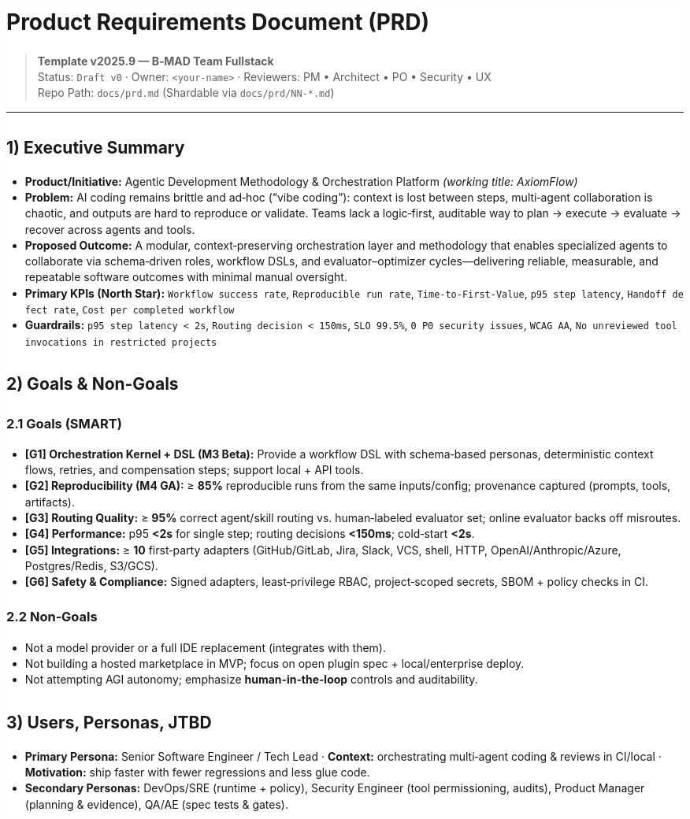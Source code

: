 # Product Requirements Document (PRD)

> **Template v2025.9 — B‑MAD Team Fullstack**  
> Status: `Draft v0` · Owner: `<your-name>` · Reviewers: PM • Architect • PO • Security • UX  
> Repo Path: `docs/prd.md` (Shardable via `docs/prd/NN-*.md`)

---

## 1) Executive Summary
- **Product/Initiative:** Agentic Development Methodology & Orchestration Platform *(working title: AxiomFlow)*
- **Problem:** AI coding remains brittle and ad‑hoc (“vibe coding”): context is lost between steps, multi‑agent collaboration is chaotic, and outputs are hard to reproduce or validate. Teams lack a logic‑first, auditable way to plan → execute → evaluate → recover across agents and tools.
- **Proposed Outcome:** A modular, context‑preserving orchestration layer and methodology that enables specialized agents to collaborate via schema‑driven roles, workflow DSLs, and evaluator–optimizer cycles—delivering reliable, measurable, and repeatable software outcomes with minimal manual oversight.
- **Primary KPIs (North Star):** `Workflow success rate`, `Reproducible run rate`, `Time‑to‑First‑Value`, `p95 step latency`, `Handoff defect rate`, `Cost per completed workflow`
- **Guardrails:** `p95 step latency < 2s`, `Routing decision < 150ms`, `SLO 99.5%`, `0 P0 security issues`, `WCAG AA`, `No unreviewed tool invocations in restricted projects`

## 2) Goals & Non‑Goals
### 2.1 Goals (SMART)
- **[G1] Orchestration Kernel + DSL (M3 Beta):** Provide a workflow DSL with schema‑based personas, deterministic context flows, retries, and compensation steps; support local + API tools.
- **[G2] Reproducibility (M4 GA):** ≥ **85%** reproducible runs from the same inputs/config; provenance captured (prompts, tools, artifacts).
- **[G3] Routing Quality:** ≥ **95%** correct agent/skill routing vs. human‑labeled evaluator set; online evaluator backs off misroutes.
- **[G4] Performance:** p95 **<2s** for single step; routing decisions **<150ms**; cold‑start **<2s**.
- **[G5] Integrations:** ≥ **10** first‑party adapters (GitHub/GitLab, Jira, Slack, VCS, shell, HTTP, OpenAI/Anthropic/Azure, Postgres/Redis, S3/GCS).
- **[G6] Safety & Compliance:** Signed adapters, least‑privilege RBAC, project‑scoped secrets, SBOM + policy checks in CI.

### 2.2 Non‑Goals
- Not a model provider or a full IDE replacement (integrates with them).
- Not building a hosted marketplace in MVP; focus on open plugin spec + local/enterprise deploy.
- Not attempting AGI autonomy; emphasize **human‑in‑the‑loop** controls and auditability.

## 3) Users, Personas, JTBD
- **Primary Persona:** Senior Software Engineer / Tech Lead  · **Context:** orchestrating multi‑agent coding & reviews in CI/local  · **Motivation:** ship faster with fewer regressions and less glue code.
- **Secondary Personas:** DevOps/SRE (runtime + policy), Security Engineer (tool permissioning, audits), Product Manager (planning & evidence), QA/AE (spec tests & gates).
